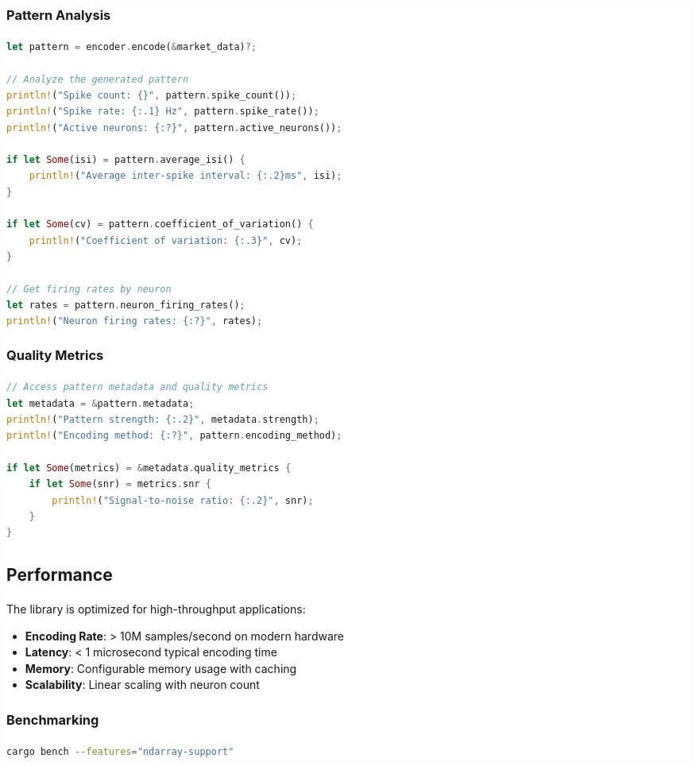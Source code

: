 ### Pattern Analysis

```rust
let pattern = encoder.encode(&market_data)?;

// Analyze the generated pattern
println!("Spike count: {}", pattern.spike_count());
println!("Spike rate: {:.1} Hz", pattern.spike_rate());
println!("Active neurons: {:?}", pattern.active_neurons());

if let Some(isi) = pattern.average_isi() {
    println!("Average inter-spike interval: {:.2}ms", isi);
}

if let Some(cv) = pattern.coefficient_of_variation() {
    println!("Coefficient of variation: {:.3}", cv);
}

// Get firing rates by neuron
let rates = pattern.neuron_firing_rates();
println!("Neuron firing rates: {:?}", rates);
```

### Quality Metrics

```rust
// Access pattern metadata and quality metrics
let metadata = &pattern.metadata;
println!("Pattern strength: {:.2}", metadata.strength);
println!("Encoding method: {:?}", pattern.encoding_method);

if let Some(metrics) = &metadata.quality_metrics {
    if let Some(snr) = metrics.snr {
        println!("Signal-to-noise ratio: {:.2}", snr);
    }
}
```

## Performance

The library is optimized for high-throughput applications:

- **Encoding Rate**: > 10M samples/second on modern hardware
- **Latency**: < 1 microsecond typical encoding time
- **Memory**: Configurable memory usage with caching
- **Scalability**: Linear scaling with neuron count

### Benchmarking

```bash
cargo bench --features="ndarray-support"
```
